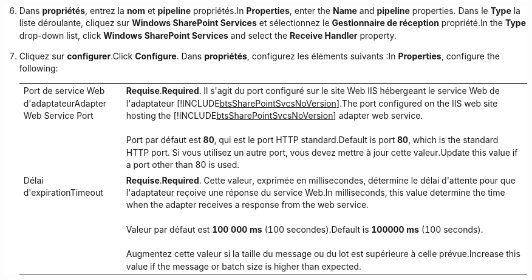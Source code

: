 6.  <span data-ttu-id="f3083-121">Dans **propriétés**, entrez la **nom** et **pipeline** propriétés.</span><span class="sxs-lookup"><span data-stu-id="f3083-121">In  **Properties**, enter the **Name** and **pipeline** properties.</span></span> <span data-ttu-id="f3083-122">Dans le **Type** la liste déroulante, cliquez sur **Windows SharePoint Services** et sélectionnez le **Gestionnaire de réception** propriété.</span><span class="sxs-lookup"><span data-stu-id="f3083-122">In the **Type** drop-down list, click **Windows SharePoint Services** and select the **Receive Handler** property.</span></span>  
  
7.  <span data-ttu-id="f3083-123">Cliquez sur **configurer**.</span><span class="sxs-lookup"><span data-stu-id="f3083-123">Click **Configure**.</span></span> <span data-ttu-id="f3083-124">Dans **propriétés**, configurez les éléments suivants :</span><span class="sxs-lookup"><span data-stu-id="f3083-124">In  **Properties**, configure the following:</span></span>  
  
    |||  
    |-|-|  
    |<span data-ttu-id="f3083-125">Port de service Web d'adaptateur</span><span class="sxs-lookup"><span data-stu-id="f3083-125">Adapter Web Service Port</span></span>|<span data-ttu-id="f3083-126">**Requise**.</span><span class="sxs-lookup"><span data-stu-id="f3083-126">**Required**.</span></span> <span data-ttu-id="f3083-127">Il s'agit du port configuré sur le site Web IIS hébergeant le service Web de l'adaptateur [!INCLUDE[btsSharePointSvcsNoVersion](../includes/btssharepointsvcsnoversion-md.md)].</span><span class="sxs-lookup"><span data-stu-id="f3083-127">The port configured on the IIS web site hosting the [!INCLUDE[btsSharePointSvcsNoVersion](../includes/btssharepointsvcsnoversion-md.md)] adapter web service.</span></span><br /><br /> <span data-ttu-id="f3083-128">Port par défaut est **80**, qui est le port HTTP standard.</span><span class="sxs-lookup"><span data-stu-id="f3083-128">Default is port **80**, which is the standard HTTP port.</span></span> <span data-ttu-id="f3083-129">Si vous utilisez un autre port, vous devez mettre à jour cette valeur.</span><span class="sxs-lookup"><span data-stu-id="f3083-129">Update this value if a port other than 80 is used.</span></span>|  
    |<span data-ttu-id="f3083-130">Délai d'expiration</span><span class="sxs-lookup"><span data-stu-id="f3083-130">Timeout</span></span>|<span data-ttu-id="f3083-131">**Requise**.</span><span class="sxs-lookup"><span data-stu-id="f3083-131">**Required**.</span></span> <span data-ttu-id="f3083-132">Cette valeur, exprimée en millisecondes, détermine le délai d'attente pour que l'adaptateur reçoive une réponse du service Web.</span><span class="sxs-lookup"><span data-stu-id="f3083-132">In milliseconds, this value determine the time when the adapter receives a response from the web service.</span></span><br /><br /> <span data-ttu-id="f3083-133">Valeur par défaut est **100 000 ms** (100 secondes).</span><span class="sxs-lookup"><span data-stu-id="f3083-133">Default is **100000 ms** (100 seconds).</span></span><br /><br /> <span data-ttu-id="f3083-134">Augmentez cette valeur si la taille du message ou du lot est supérieure à celle prévue.</span><span class="sxs-lookup"><span data-stu-id="f3083-134">Increase this value if the message or batch size is higher than expected.</span></span>|  